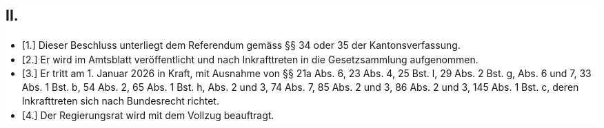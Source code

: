 ## II.

- [1.] Dieser Beschluss unterliegt dem Referendum gemäss §§ 34 oder 35 der Kantonsverfassung.
- [2.] Er wird im Amtsblatt veröffentlicht und nach Inkrafttreten in die Gesetzsammlung aufgenommen.
- [3.] Er tritt am 1. Januar 2026 in Kraft, mit Ausnahme von §§ 21a Abs. 6, 23 Abs. 4, 25 Bst. l, 29 Abs. 2 Bst. g, Abs. 6 und 7, 33 Abs. 1 Bst. b, 54 Abs. 2, 65 Abs. 1 Bst. h, Abs. 2 und 3, 74 Abs. 7, 85 Abs. 2 und 3, 86 Abs. 2 und 3, 145 Abs. 1 Bst. c, deren Inkrafttreten sich nach Bundesrecht richtet.
- [4.] Der Regierungsrat wird mit dem Vollzug beauftragt.
